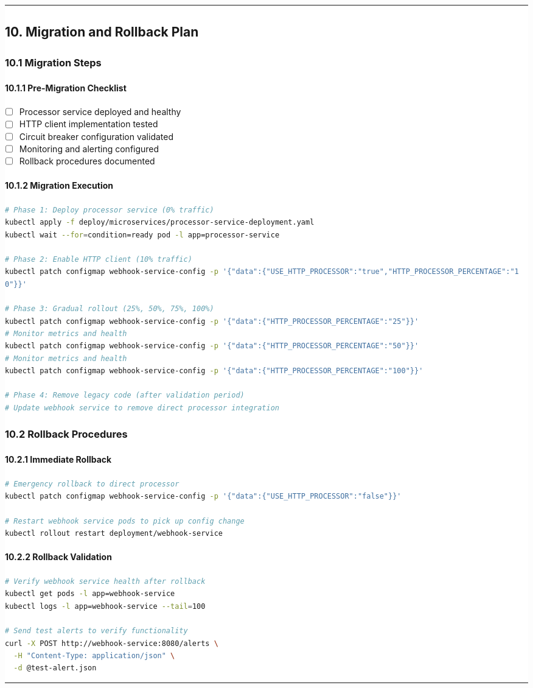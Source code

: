 ```go
```

---

## 10. Migration and Rollback Plan

### 10.1 Migration Steps

#### 10.1.1 Pre-Migration Checklist
- [ ] Processor service deployed and healthy
- [ ] HTTP client implementation tested
- [ ] Circuit breaker configuration validated
- [ ] Monitoring and alerting configured
- [ ] Rollback procedures documented

#### 10.1.2 Migration Execution
```bash
# Phase 1: Deploy processor service (0% traffic)
kubectl apply -f deploy/microservices/processor-service-deployment.yaml
kubectl wait --for=condition=ready pod -l app=processor-service

# Phase 2: Enable HTTP client (10% traffic)
kubectl patch configmap webhook-service-config -p '{"data":{"USE_HTTP_PROCESSOR":"true","HTTP_PROCESSOR_PERCENTAGE":"10"}}'

# Phase 3: Gradual rollout (25%, 50%, 75%, 100%)
kubectl patch configmap webhook-service-config -p '{"data":{"HTTP_PROCESSOR_PERCENTAGE":"25"}}'
# Monitor metrics and health
kubectl patch configmap webhook-service-config -p '{"data":{"HTTP_PROCESSOR_PERCENTAGE":"50"}}'
# Monitor metrics and health
kubectl patch configmap webhook-service-config -p '{"data":{"HTTP_PROCESSOR_PERCENTAGE":"100"}}'

# Phase 4: Remove legacy code (after validation period)
# Update webhook service to remove direct processor integration
```

### 10.2 Rollback Procedures

#### 10.2.1 Immediate Rollback
```bash
# Emergency rollback to direct processor
kubectl patch configmap webhook-service-config -p '{"data":{"USE_HTTP_PROCESSOR":"false"}}'

# Restart webhook service pods to pick up config change
kubectl rollout restart deployment/webhook-service
```

#### 10.2.2 Rollback Validation
```bash
# Verify webhook service health after rollback
kubectl get pods -l app=webhook-service
kubectl logs -l app=webhook-service --tail=100

# Send test alerts to verify functionality
curl -X POST http://webhook-service:8080/alerts \
  -H "Content-Type: application/json" \
  -d @test-alert.json
```

---